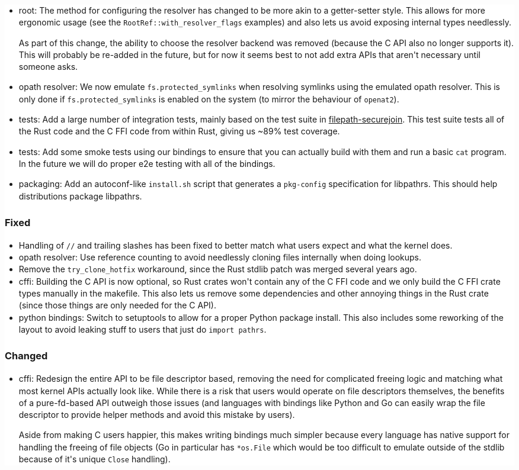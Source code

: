 - root: The method for configuring the resolver has changed to be more akin to
  a getter-setter style. This allows for more ergonomic usage (see the
  `RootRef::with_resolver_flags` examples) and also lets us avoid exposing
  internal types needlessly.

  As part of this change, the ability to choose the resolver backend was
  removed (because the C API also no longer supports it). This will probably be
  re-added in the future, but for now it seems best to not add extra APIs that
  aren't necessary until someone asks.

- opath resolver: We now emulate `fs.protected_symlinks` when resolving
  symlinks using the emulated opath resolver. This is only done if
  `fs.protected_symlinks` is enabled on the system (to mirror the behaviour of
  `openat2`).

- tests: Add a large number of integration tests, mainly based on the test
  suite in [filepath-securejoin][]. This test suite tests all of the Rust code
  and the C FFI code from within Rust, giving us ~89% test coverage.

- tests: Add some smoke tests using our bindings to ensure that you can
  actually build with them and run a basic `cat` program. In the future we will
  do proper e2e testing with all of the bindings.

- packaging: Add an autoconf-like `install.sh` script that generates a
  `pkg-config` specification for libpathrs. This should help distributions
  package libpathrs.

[CVE-2019-16884]: https://nvd.nist.gov/vuln/detail/CVE-2019-16884
[CVE-2019-19921]: https://nvd.nist.gov/vuln/detail/CVE-2019-19921
[filepath-securejoin]: https://github.com/cyphar/filepath-securejoin
[go-52745]: https://github.com/golang/go/issues/52745

### Fixed ###
- Handling of `//` and trailing slashes has been fixed to better match what
  users expect and what the kernel does.
- opath resolver: Use reference counting to avoid needlessly cloning files
  internally when doing lookups.
- Remove the `try_clone_hotfix` workaround, since the Rust stdlib patch was
  merged several years ago.
- cffi: Building the C API is now optional, so Rust crates won't contain any of
  the C FFI code and we only build the C FFI crate types manually in the
  makefile. This also lets us remove some dependencies and other annoying
  things in the Rust crate (since those things are only needed for the C API).
- python bindings: Switch to setuptools to allow for a proper Python package
  install. This also includes some reworking of the layout to avoid leaking
  stuff to users that just do `import pathrs`.

### Changed ###
- cffi: Redesign the entire API to be file descriptor based, removing the need
  for complicated freeing logic and matching what most kernel APIs actually
  look like. While there is a risk that users would operate on file descriptors
  themselves, the benefits of a pure-fd-based API outweigh those issues (and
  languages with bindings like Python and Go can easily wrap the file
  descriptor to provide helper methods and avoid this mistake by users).

  Aside from making C users happier, this makes writing bindings much simpler
  because every language has native support for handling the freeing of file
  objects (Go in particular has `*os.File` which would be too difficult to
  emulate outside of the stdlib because of it's unique `Close` handling).


[CVE-2024-21626]: https://github.com/opencontainers/runc/security/advisories/GHSA-xr7r-f8xq-vfvv
[rustix#1186]: https://github.com/bytecodealliance/rustix/issues/1186
[rustix#1187]: https://github.com/bytecodealliance/rustix/issues/1187
[opencontainers/runc#4543]: https://github.com/opencontainers/runc/issues/4543
[Unreleased]: https://github.com/cyphar/libpathrs/compare/v0.2.0...HEAD
[0.1.3]: https://github.com/cyphar/libpathrs/compare/v0.1.3...v0.2.0
[0.1.3]: https://github.com/cyphar/libpathrs/compare/v0.1.2...v0.1.3
[0.1.2]: https://github.com/cyphar/libpathrs/compare/v0.1.1...v0.1.2
[0.1.1]: https://github.com/cyphar/libpathrs/compare/v0.1.0...v0.1.1
[0.1.0]: https://github.com/cyphar/libpathrs/compare/v0.0.2...v0.1.0
[0.0.2]: https://github.com/cyphar/libpathrs/compare/v0.0.1...v0.0.2
[0.0.1]: https://github.com/cyphar/libpathrs/compare/v0.0.0...v0.0.1
[0.0.0]: https://github.com/cyphar/libpathrs/commits/v0.0.0/
